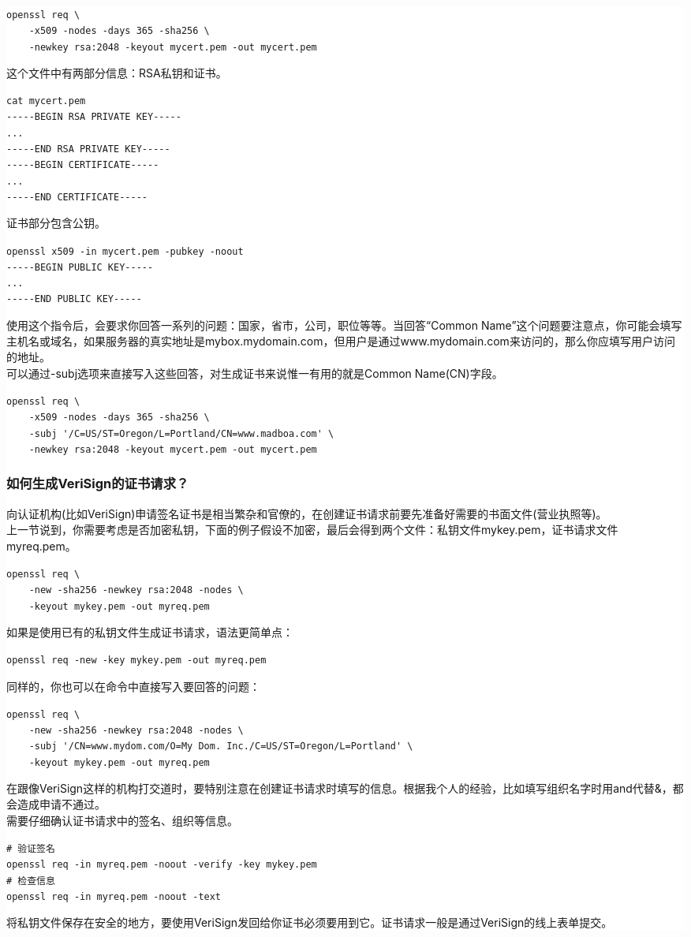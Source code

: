 	openssl req \
		-x509 -nodes -days 365 -sha256 \
		-newkey rsa:2048 -keyout mycert.pem -out mycert.pem
		
这个文件中有两部分信息：RSA私钥和证书。

	cat mycert.pem
	-----BEGIN RSA PRIVATE KEY-----
	...
	-----END RSA PRIVATE KEY-----
	-----BEGIN CERTIFICATE-----
	...
	-----END CERTIFICATE-----

证书部分包含公钥。

	openssl x509 -in mycert.pem -pubkey -noout
	-----BEGIN PUBLIC KEY-----
	...
	-----END PUBLIC KEY-----
	
使用这个指令后，会要求你回答一系列的问题：国家，省市，公司，职位等等。当回答“Common Name”这个问题要注意点，你可能会填写主机名或域名，如果服务器的真实地址是mybox.mydomain.com，但用户是通过www.mydomain.com来访问的，那么你应填写用户访问的地址。  
可以通过-subj选项来直接写入这些回答，对生成证书来说惟一有用的就是Common Name(CN)字段。

	openssl req \
		-x509 -nodes -days 365 -sha256 \
		-subj '/C=US/ST=Oregon/L=Portland/CN=www.madboa.com' \
		-newkey rsa:2048 -keyout mycert.pem -out mycert.pem
		
<h3 id="3.2">如何生成VeriSign的证书请求？</h3>

向认证机构(比如VeriSign)申请签名证书是相当繁杂和官僚的，在创建证书请求前要先准备好需要的书面文件(营业执照等)。  
上一节说到，你需要考虑是否加密私钥，下面的例子假设不加密，最后会得到两个文件：私钥文件mykey.pem，证书请求文件myreq.pem。

	openssl req \
		-new -sha256 -newkey rsa:2048 -nodes \
		-keyout mykey.pem -out myreq.pem
如果是使用已有的私钥文件生成证书请求，语法更简单点：
	
	openssl req -new -key mykey.pem -out myreq.pem
同样的，你也可以在命令中直接写入要回答的问题：

	openssl req \
		-new -sha256 -newkey rsa:2048 -nodes \
		-subj '/CN=www.mydom.com/O=My Dom. Inc./C=US/ST=Oregon/L=Portland' \
		-keyout mykey.pem -out myreq.pem
在跟像VeriSign这样的机构打交道时，要特别注意在创建证书请求时填写的信息。根据我个人的经验，比如填写组织名字时用and代替&，都会造成申请不通过。  
需要仔细确认证书请求中的签名、组织等信息。
	
	# 验证签名
	openssl req -in myreq.pem -noout -verify -key mykey.pem
	# 检查信息
	openssl req -in myreq.pem -noout -text
将私钥文件保存在安全的地方，要使用VeriSign发回给你证书必须要用到它。证书请求一般是通过VeriSign的线上表单提交。  
